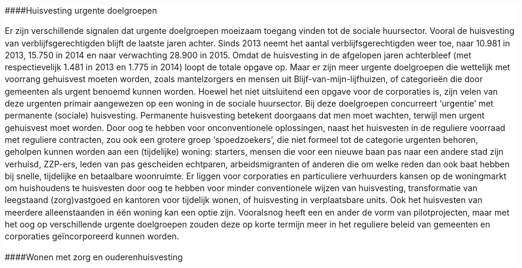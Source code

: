 ####Huisvesting urgente doelgroepen

Er zijn verschillende signalen dat urgente doelgroepen moeizaam toegang vinden tot de sociale huursector. Vooral de huisvesting van verblijfsgerechtigden blijft de laatste jaren achter. Sinds 2013 neemt het aantal verblijfsgerechtigden weer toe, naar 10.981 in 2013, 15.750 in 2014 en naar verwachting 28.900 in 2015. Omdat de huisvesting in de afgelopen jaren achterbleef (met respectievelijk 1.481 in 2013 en 1.775 in 2014) loopt de totale opgave op. Maar er zijn meer urgente doelgroepen die wettelijk met voorrang gehuisvest moeten worden, zoals mantelzorgers en mensen uit Blijf-van-mijn-lijfhuizen, of categorieën die door gemeenten als urgent benoemd kunnen worden. Hoewel het niet uitsluitend een opgave voor de corporaties is, zijn velen van deze urgenten primair aangewezen op een woning in de sociale huursector. Bij deze doelgroepen concurreert ‘urgentie’ met permanente (sociale) huisvesting. Permanente huisvesting betekent doorgaans dat men moet wachten, terwijl men urgent gehuisvest moet worden. Door oog te hebben voor onconventionele oplossingen, naast het huisvesten in de reguliere voorraad met reguliere contracten, zou ook een grotere groep ‘spoedzoekers’, die niet formeel tot de categorie urgenten behoren, geholpen kunnen worden aan een (tijdelijke) woning: starters, mensen die voor een nieuwe baan pas naar een andere stad zijn verhuisd, ZZP-ers, leden van pas gescheiden echtparen, arbeidsmigranten of anderen die om welke reden dan ook baat hebben bij snelle, tijdelijke en betaalbare woonruimte. Er liggen voor corporaties en particuliere verhuurders kansen op de woningmarkt om huishoudens te huisvesten door oog te hebben voor minder conventionele wijzen van huisvesting, transformatie van leegstaand (zorg)vastgoed en kantoren voor tijdelijk wonen, of huisvesting in verplaatsbare units. Ook het huisvesten van meerdere alleenstaanden in één woning kan een optie zijn. Vooralsnog heeft een en ander de vorm van pilotprojecten, maar met het oog op verschillende urgente doelgroepen zouden deze op korte termijn meer in het reguliere beleid van gemeenten en corporaties geïncorporeerd kunnen worden. 

####Wonen met zorg en ouderenhuisvesting
